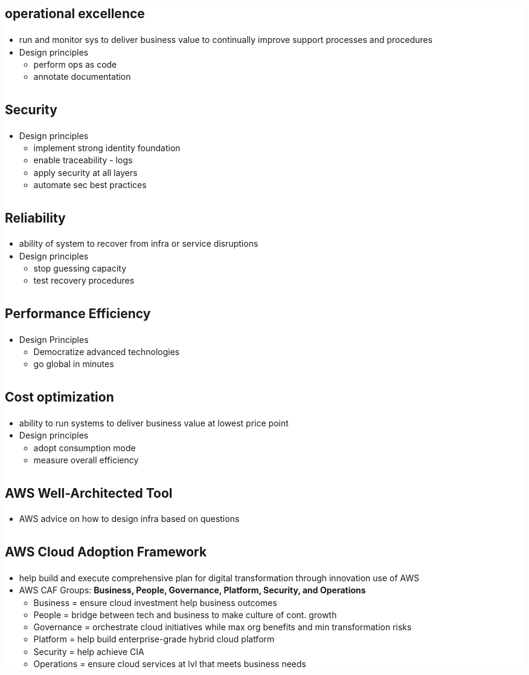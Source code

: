 ## operational excellence

- run and monitor sys to deliver business value to continually improve support processes and procedures
- Design principles
    - perform ops as code
    - annotate documentation

## Security

- Design principles
    - implement strong identity foundation
    - enable traceability - logs
    - apply security at all layers
    - automate sec best practices

## Reliability

- ability of system to recover from infra or service disruptions
- Design principles
    - stop guessing capacity
    - test recovery procedures

## Performance Efficiency

- Design Principles
    - Democratize advanced technologies
    - go global in minutes

## Cost optimization

- ability to run systems to deliver business value at lowest price point
- Design principles
    - adopt consumption mode
    - measure overall efficiency

## AWS Well-Architected Tool

- AWS advice on how to design infra based on questions

## AWS Cloud Adoption Framework

- help build and execute comprehensive plan for digital transformation through innovation use of AWS
- AWS CAF Groups: **Business, People, Governance, Platform, Security, and Operations**
    - Business = ensure cloud investment help business outcomes
    - People = bridge between tech and business to make culture of cont. growth
    - Governance = orchestrate cloud initiatives while max org benefits and min transformation risks
    - Platform = help build enterprise-grade hybrid cloud platform
    - Security = help achieve CIA
    - Operations = ensure cloud services at lvl that meets business needs
